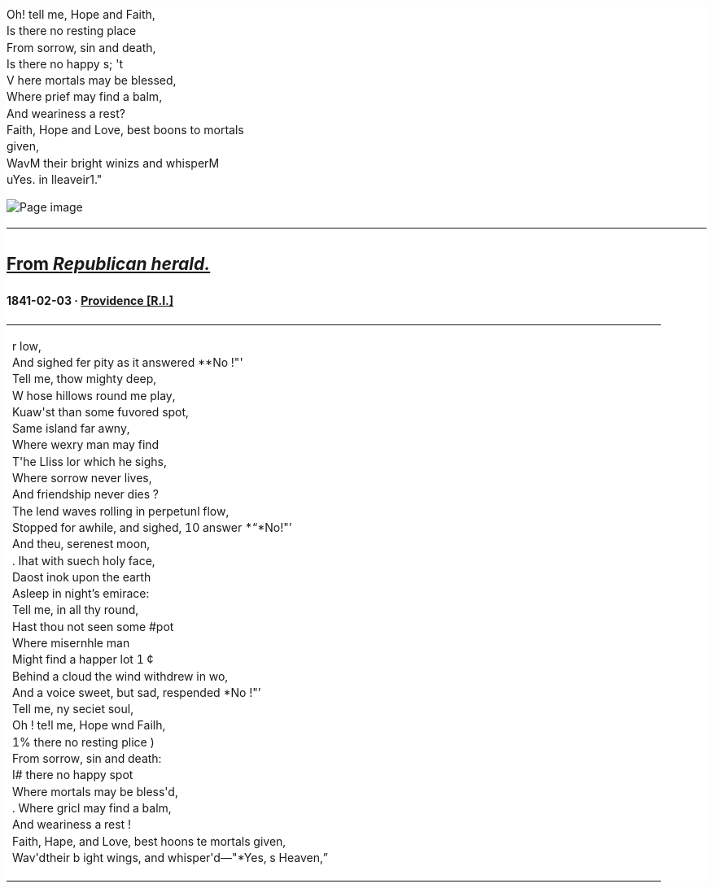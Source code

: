 Oh! tell me, Hope and Faith,  
Is there no resting place  
From sorrow, sin and death,  
Is there no happy s; &#x27;t  
V here mortals may be blessed,  
Where prief may find a balm,  
And weariness a rest?  
Faith, Hope and Love, best boons to mortals  
given,  
WavM their bright winizs and whisperM  
uYes. in lleaveir1.&quot;
</td><td style="width: 50%; max-height: 75%; margin: auto; display: block;">
<img alt="Page image" src="https://tile.loc.gov/image-services/iiif/service:ndnp:mohi:batch_mohi_jerome_ver01:data:sn83016924:00200292091:1841013001:0221/pct:7.187500,10.935544,17.566964,27.831665/!600,600/0/default.jpg"/>
</td>
</tr></table>

---

## [From _Republican herald._](https://www.loc.gov/resource/sn83021460/1841-02-03/ed-1/?sp=1)

#### 1841-02-03 &middot; [Providence [R.I.]](http://dbpedia.org/resource/Providence%2C_Rhode_Island)

<table style="width: 100%;"><tr><td style="width: 50%">

r low,  
And sighed fer pity as it answered **No !&quot;&#x27;  
Tell me, thow mighty deep,  
W hose hillows round me play,  
Kuaw&#x27;st than some fuvored spot,  
Same island far awny,  
Where wexry man may find  
T&#x27;he Lliss lor which he sighs,  
Where sorrow never lives,  
And friendship never dies ?  
The lend waves rolling in perpetunl flow,  
Stopped for awhile, and sighed, 10 answer *“*No!&quot;’  
And theu, serenest moon,  
. Ihat with suech holy face,  
Daost inok upon the earth  
Asleep in night’s emirace:  
Tell me, in all thy round,  
Hast thou not seen some #pot  
Where misernhle man  
Might find a happer lot 1 ¢  
Behind a cloud the wind withdrew in wo,  
And a voice sweet, but sad, respended *No !&quot;’  
Tell me, ny seciet soul,  
Oh ! te!l me, Hope wnd Failh,  
1% there no resting plice )  
From sorrow, sin and death:  
I# there no happy spot  
Where mortals may be bless&#x27;d,  
. Where gricl may find a balm,  
And weariness a rest !  
Faith, Hape, and Love, best hoons te mortals given,  
Wav&#x27;dtheir b ight wings, and whisper&#x27;d—&quot;*Yes, s Heaven,”  
  